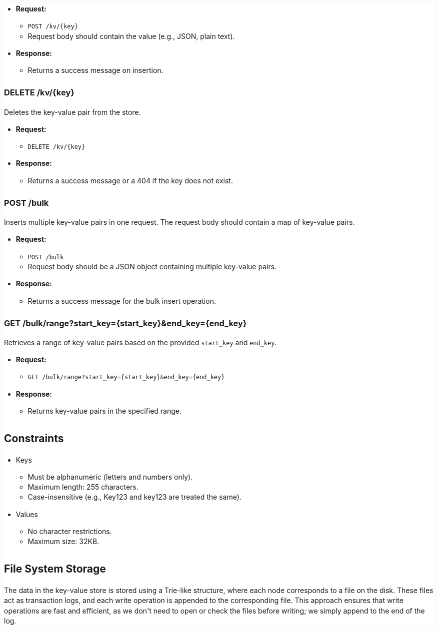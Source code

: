 - **Request:**
  - `POST /kv/{key}`
  - Request body should contain the value (e.g., JSON, plain text).
  
- **Response:**
  - Returns a success message on insertion.

### DELETE /kv/{key}
Deletes the key-value pair from the store.

- **Request:**
  - `DELETE /kv/{key}`
  
- **Response:**
  - Returns a success message or a 404 if the key does not exist.

### POST /bulk
Inserts multiple key-value pairs in one request. The request body should contain a map of key-value pairs.

- **Request:**
  - `POST /bulk`
  - Request body should be a JSON object containing multiple key-value pairs.
  
- **Response:**
  - Returns a success message for the bulk insert operation.

### GET /bulk/range?start_key={start_key}&end_key={end_key}
Retrieves a range of key-value pairs based on the provided `start_key` and `end_key`.

- **Request:**
  - `GET /bulk/range?start_key={start_key}&end_key={end_key}`
  
- **Response:**
  - Returns key-value pairs in the specified range.

## Constraints
- Keys
  - Must be alphanumeric (letters and numbers only).
  - Maximum length: 255 characters.
  - Case-insensitive (e.g., Key123 and key123 are treated the same).

- Values
  - No character restrictions.
  - Maximum size: 32KB.

## File System Storage

The data in the key-value store is stored using a Trie-like structure, where each node corresponds to a file on the disk. These files act as transaction logs, and each write operation is appended to the corresponding file. This approach ensures that write operations are fast and efficient, as we don't need to open or check the files before writing; we simply append to the end of the log.

